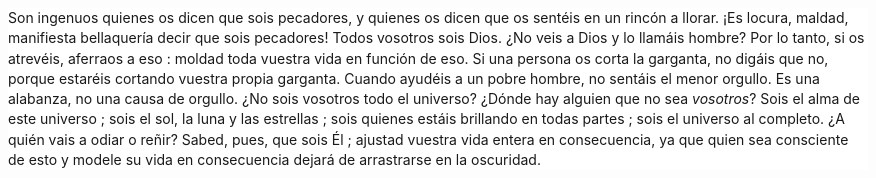 Son ingenuos quienes os dicen que sois pecadores, y quienes os dicen que os sentéis en un rincón a llorar. ¡Es locura, maldad, manifiesta bellaquería decir que sois pecadores\! Todos vosotros sois Dios. ¿No veis a Dios y lo llamáis hombre? Por lo tanto, si os atrevéis, aferraos a eso : moldad toda vuestra vida en función de eso. Si una persona os corta la garganta, no digáis que no, porque estaréis cortando vuestra propia garganta. Cuando ayudéis a un pobre hombre, no sentáis el menor orgullo. Es una alabanza, no una causa de orgullo. ¿No sois vosotros todo el universo? ¿Dónde hay alguien que no sea *vosotros*? Sois el alma de este universo ; sois el sol, la luna y las estrellas ; sois quienes estáis brillando en todas partes ; sois el universo al completo. ¿A quién vais a odiar o reñir? Sabed, pues, que sois Él ; ajustad vuestra vida entera en consecuencia, ya que quien sea consciente de esto y modele su vida en consecuencia dejará de arrastrarse en la oscuridad.

